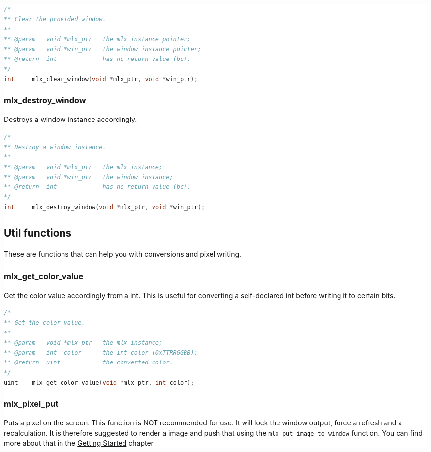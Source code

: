 ```c
/*
** Clear the provided window.
**
** @param	void *mlx_ptr	the mlx instance pointer;
** @param	void *win_ptr	the window instance pointer;
** @return	int				has no return value (bc).
*/
int		mlx_clear_window(void *mlx_ptr, void *win_ptr);
```

### mlx_destroy_window

Destroys a window instance accordingly.

```c
/*
** Destroy a window instance.
**
** @param	void *mlx_ptr	the mlx instance;
** @param	void *win_ptr	the window instance;
** @return	int				has no return value (bc).
*/
int		mlx_destroy_window(void *mlx_ptr, void *win_ptr);
```

## Util functions

These are functions that can help you with conversions and pixel writing.

### mlx_get_color_value

Get the color value accordingly from a int. This is useful for converting a
self-declared int before writing it to certain bits.

```c
/*
** Get the color value.
**
** @param	void *mlx_ptr	the mlx instance;
** @param	int  color		the int color (0xTTRRGGBB);
** @return	uint			the converted color.
*/
uint	mlx_get_color_value(void *mlx_ptr, int color);
```

### mlx_pixel_put

Puts a pixel on the screen. This function is NOT recommended for use. It
will lock the window output, force a refresh and a recalculation. It is
therefore suggested to render a image and push that using the
`mlx_put_image_to_window` function. You can find more about that in the
[Getting Started](./getting_started.html) chapter.

